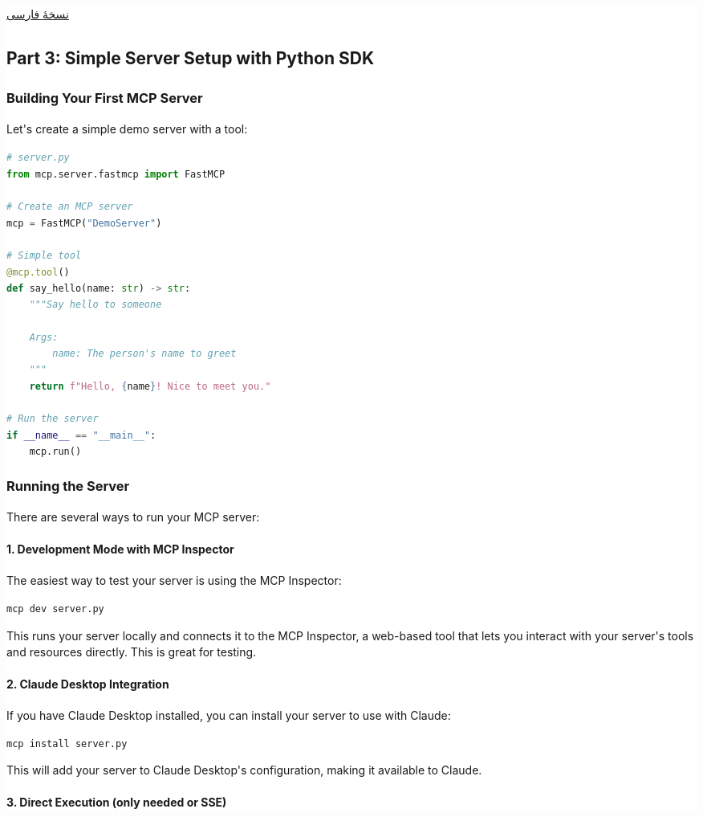 [نسخهٔ فارسی](README.fa.md)
## Part 3: Simple Server Setup with Python SDK

### Building Your First MCP Server

Let's create a simple demo server with a tool:

```python
# server.py
from mcp.server.fastmcp import FastMCP

# Create an MCP server
mcp = FastMCP("DemoServer")

# Simple tool
@mcp.tool()
def say_hello(name: str) -> str:
    """Say hello to someone

    Args:
        name: The person's name to greet
    """
    return f"Hello, {name}! Nice to meet you."

# Run the server
if __name__ == "__main__":
    mcp.run()
```

### Running the Server

There are several ways to run your MCP server:

#### 1. Development Mode with MCP Inspector

The easiest way to test your server is using the MCP Inspector:

```bash
mcp dev server.py
```

This runs your server locally and connects it to the MCP Inspector, a web-based tool that lets you interact with your server's tools and resources directly. This is great for testing.

#### 2. Claude Desktop Integration

If you have Claude Desktop installed, you can install your server to use with Claude:

```bash
mcp install server.py
```

This will add your server to Claude Desktop's configuration, making it available to Claude.

#### 3. Direct Execution (only needed or SSE)
